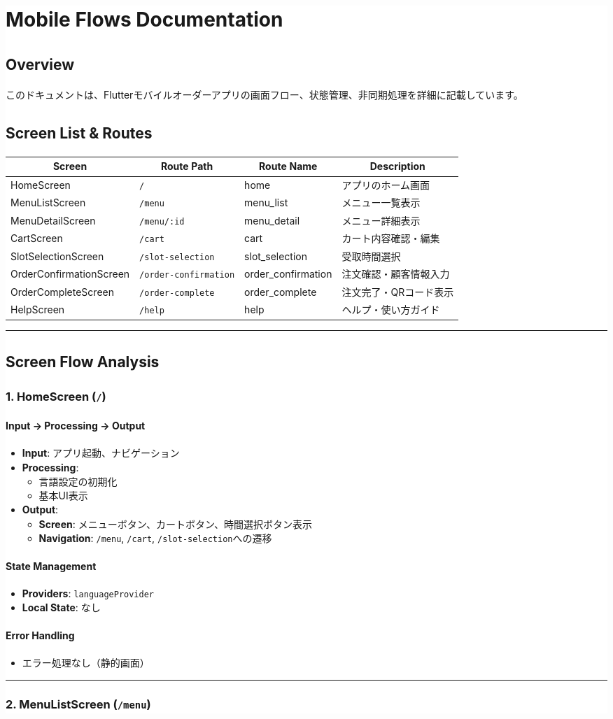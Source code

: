 # Mobile Flows Documentation

## Overview
このドキュメントは、Flutterモバイルオーダーアプリの画面フロー、状態管理、非同期処理を詳細に記載しています。

## Screen List & Routes

| Screen | Route Path | Route Name | Description |
|--------|------------|------------|-------------|
| HomeScreen | `/` | home | アプリのホーム画面 |
| MenuListScreen | `/menu` | menu_list | メニュー一覧表示 |
| MenuDetailScreen | `/menu/:id` | menu_detail | メニュー詳細表示 |
| CartScreen | `/cart` | cart | カート内容確認・編集 |
| SlotSelectionScreen | `/slot-selection` | slot_selection | 受取時間選択 |
| OrderConfirmationScreen | `/order-confirmation` | order_confirmation | 注文確認・顧客情報入力 |
| OrderCompleteScreen | `/order-complete` | order_complete | 注文完了・QRコード表示 |
| HelpScreen | `/help` | help | ヘルプ・使い方ガイド |

---

## Screen Flow Analysis

### 1. HomeScreen (`/`)

#### Input → Processing → Output
- **Input**: アプリ起動、ナビゲーション
- **Processing**: 
  - 言語設定の初期化
  - 基本UI表示
- **Output**: 
  - **Screen**: メニューボタン、カートボタン、時間選択ボタン表示
  - **Navigation**: `/menu`, `/cart`, `/slot-selection`への遷移

#### State Management
- **Providers**: `languageProvider`
- **Local State**: なし

#### Error Handling
- エラー処理なし（静的画面）

---

### 2. MenuListScreen (`/menu`)
